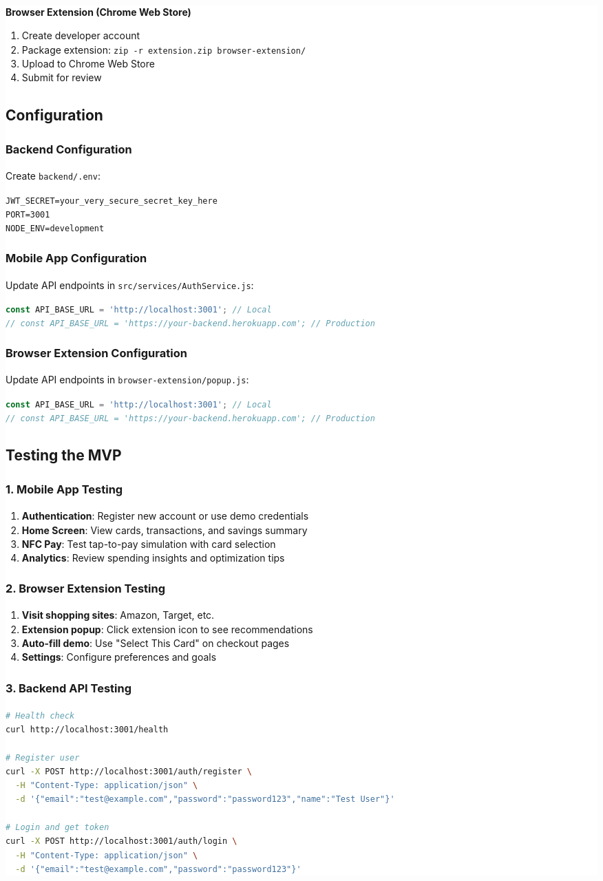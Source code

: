 **Browser Extension (Chrome Web Store)**
1. Create developer account
2. Package extension: `zip -r extension.zip browser-extension/`
3. Upload to Chrome Web Store
4. Submit for review

## Configuration

### Backend Configuration
Create `backend/.env`:
```env
JWT_SECRET=your_very_secure_secret_key_here
PORT=3001
NODE_ENV=development
```

### Mobile App Configuration
Update API endpoints in `src/services/AuthService.js`:
```javascript
const API_BASE_URL = 'http://localhost:3001'; // Local
// const API_BASE_URL = 'https://your-backend.herokuapp.com'; // Production
```

### Browser Extension Configuration
Update API endpoints in `browser-extension/popup.js`:
```javascript
const API_BASE_URL = 'http://localhost:3001'; // Local
// const API_BASE_URL = 'https://your-backend.herokuapp.com'; // Production
```

## Testing the MVP

### 1. Mobile App Testing
1. **Authentication**: Register new account or use demo credentials
2. **Home Screen**: View cards, transactions, and savings summary
3. **NFC Pay**: Test tap-to-pay simulation with card selection
4. **Analytics**: Review spending insights and optimization tips

### 2. Browser Extension Testing
1. **Visit shopping sites**: Amazon, Target, etc.
2. **Extension popup**: Click extension icon to see recommendations
3. **Auto-fill demo**: Use "Select This Card" on checkout pages
4. **Settings**: Configure preferences and goals

### 3. Backend API Testing
```bash
# Health check
curl http://localhost:3001/health

# Register user
curl -X POST http://localhost:3001/auth/register \
  -H "Content-Type: application/json" \
  -d '{"email":"test@example.com","password":"password123","name":"Test User"}'

# Login and get token
curl -X POST http://localhost:3001/auth/login \
  -H "Content-Type: application/json" \
  -d '{"email":"test@example.com","password":"password123"}'
```
